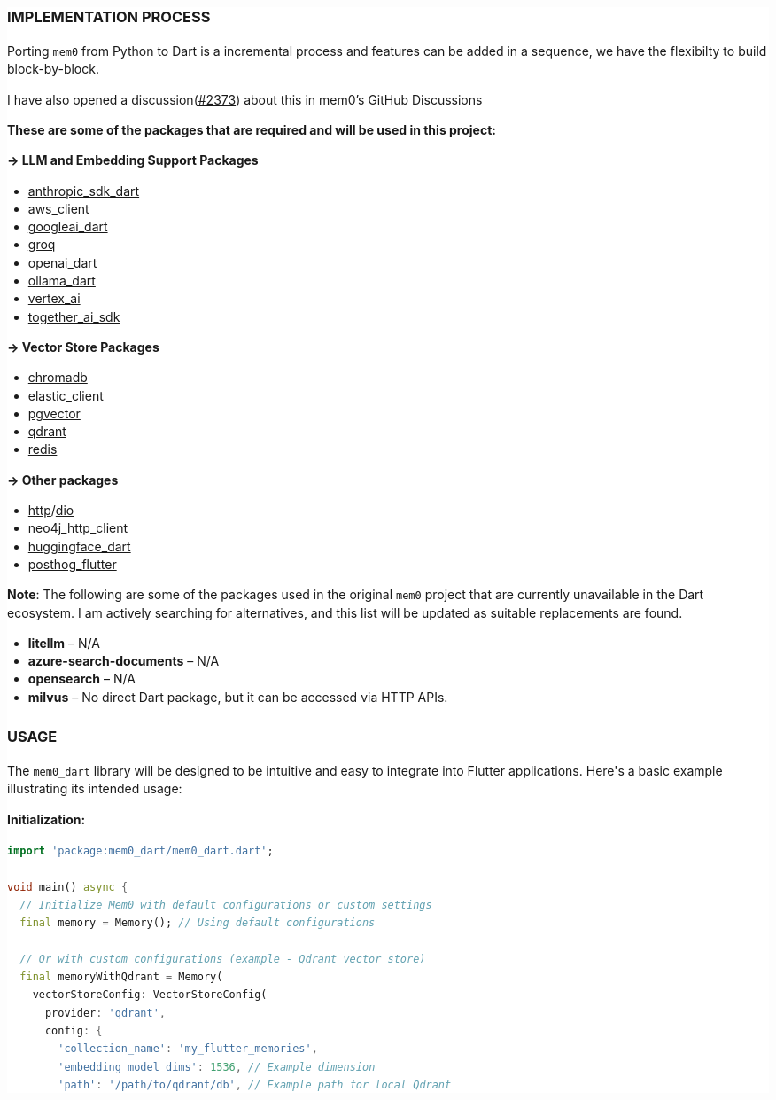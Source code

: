 ### **IMPLEMENTATION PROCESS**

Porting `mem0` from Python to Dart is a incremental process and features can be added in a sequence, we have the flexibilty to build block-by-block. 

I have also opened a discussion([#2373](https://github.com/mem0ai/mem0/discussions/2373)) about this in mem0’s GitHub Discussions


**These are some of the packages that are required and will be used in this project:**

**→ LLM and Embedding Support Packages**

- [anthropic_sdk_dart](https://pub.dev/packages/anthropic_sdk_dart)
- [aws_client](https://pub.dev/packages/aws_client)
- [googleai_dart](https://pub.dev/packages/googleai_dart/versions)
- [groq](https://pub.dev/packages/groq)
- [openai_dart](https://pub.dev/packages/openai_dart)
- [ollama_dart](https://pub.dev/packages/ollama_dart)
- [vertex_ai](https://pub.dev/packages/vertex_ai)
- [together_ai_sdk](https://pub.dev/packages/together_ai_sdk)


**→ Vector Store Packages**

- [chromadb](https://pub.dev/packages/chromadb)
- [elastic_client](https://pub.dev/packages/elastic_client)
- [pgvector](https://pub.dev/packages/pgvector)
- [qdrant](https://pub.dev/packages/qdrant)
- [redis](https://pub.dev/packages/redis)

**→ Other packages**

- [http](https://pub.dev/packages/http)/[dio](https://pub.dev/packages/dio)
- [neo4j_http_client](https://pub.dev/packages/neo4j_http_client)
- [huggingface_dart](https://pub.dev/packages/huggingface_dart)
- [posthog_flutter](https://pub.dev/packages/posthog_flutter)


**Note**: The following are some of the packages used in the original `mem0` project that are currently unavailable in the Dart ecosystem. I am actively searching for alternatives, and this list will be updated as suitable replacements are found.  

- **litellm** – N/A  
- **azure-search-documents** – N/A  
- **opensearch** – N/A  
- **milvus** – No direct Dart package, but it can be accessed via HTTP APIs.

### **USAGE**

The `mem0_dart` library will be designed to be intuitive and easy to integrate into Flutter applications. Here's a basic example illustrating its intended usage:

**Initialization:**

```dart
import 'package:mem0_dart/mem0_dart.dart';

void main() async {
  // Initialize Mem0 with default configurations or custom settings
  final memory = Memory(); // Using default configurations

  // Or with custom configurations (example - Qdrant vector store)
  final memoryWithQdrant = Memory(
    vectorStoreConfig: VectorStoreConfig(
      provider: 'qdrant',
      config: {
        'collection_name': 'my_flutter_memories',
        'embedding_model_dims': 1536, // Example dimension
        'path': '/path/to/qdrant/db', // Example path for local Qdrant
```